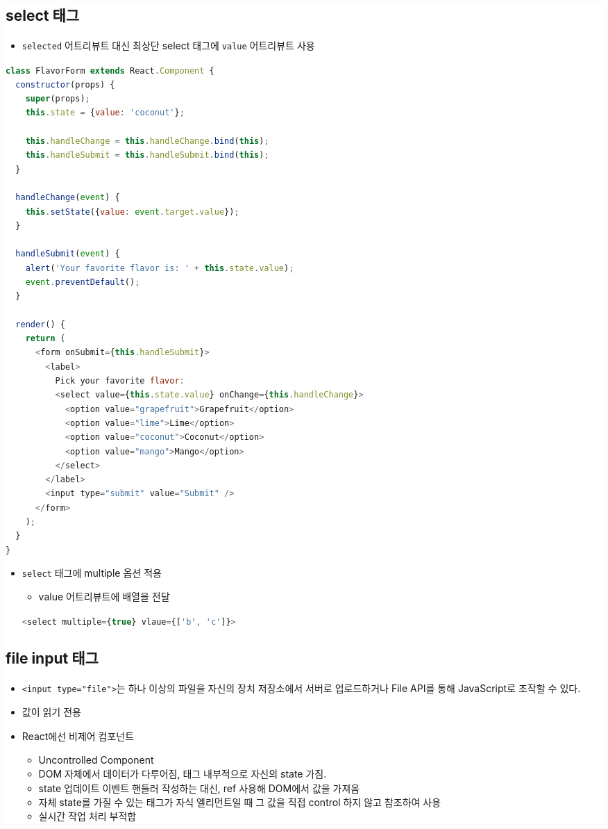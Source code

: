 ## select 태그

- `selected` 어트리뷰트 대신 최상단 select 태그에 `value` 어트리뷰트 사용

```javascript
class FlavorForm extends React.Component {
  constructor(props) {
    super(props);
    this.state = {value: 'coconut'};

    this.handleChange = this.handleChange.bind(this);
    this.handleSubmit = this.handleSubmit.bind(this);
  }

  handleChange(event) {
    this.setState({value: event.target.value});
  }

  handleSubmit(event) {
    alert('Your favorite flavor is: ' + this.state.value);
    event.preventDefault();
  }

  render() {
    return (
      <form onSubmit={this.handleSubmit}>
        <label>
          Pick your favorite flavor:
          <select value={this.state.value} onChange={this.handleChange}>
            <option value="grapefruit">Grapefruit</option>
            <option value="lime">Lime</option>
            <option value="coconut">Coconut</option>
            <option value="mango">Mango</option>
          </select>
        </label>
        <input type="submit" value="Submit" />
      </form>
    );
  }
}
```

- `select` 태그에 multiple 옵션 적용
  - value 어트리뷰트에 배열을 전달

  ```javascript
  <select multiple={true} vlaue={['b', 'c']}>
  ```
  
## file input 태그

- `<input type="file">`는 하나 이상의 파일을 자신의 장치 저장소에서 서버로 업로드하거나 File API를 통해 JavaScript로 조작할 수 있다.
- 값이 읽기 전용
- React에선 비제어 컴포넌트
  - Uncontrolled Component
  - DOM 자체에서 데이터가 다루어짐, 태그 내부적으로 자신의 state 가짐.
  - state 업데이트 이벤트 핸들러 작성하는 대신, ref 사용해 DOM에서 값을 가져옴
  - 자체 state를 가질 수 있는 태그가 자식 엘리먼트일 때 그 값을 직접 control 하지 않고 참조하여 사용
  - 실시간 작업 처리 부적합


  [name]: value